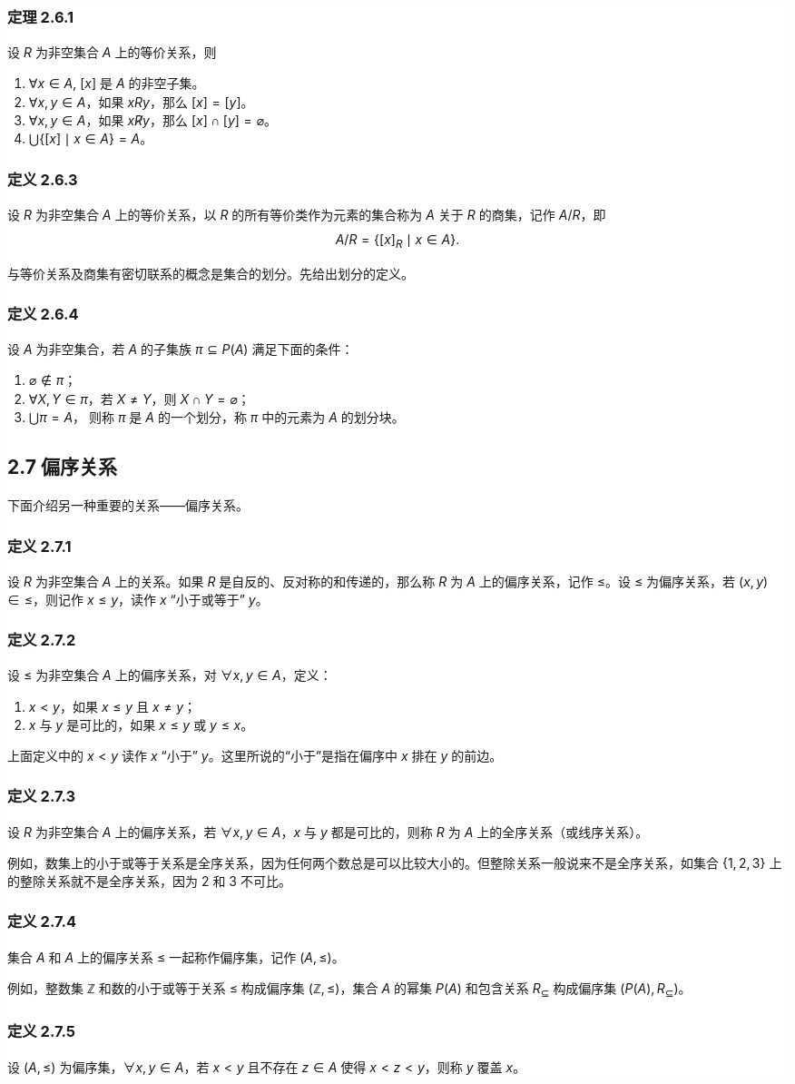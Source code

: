 ### 定理 2.6.1
设 $R$ 为非空集合 $A$ 上的等价关系，则
1. $\forall x \in A$, $[x]$ 是 $A$ 的非空子集。
2. $\forall x, y \in A$，如果 $x R y$，那么 $[x] = [y]$。
3. $\forall x, y \in A$，如果 $x \not R y$，那么 $[x] \cap [y] = \varnothing$。
4. $\bigcup \{[x] \mid x \in A\} = A$。

### 定义 2.6.3
设 $R$ 为非空集合 $A$ 上的等价关系，以 $R$ 的所有等价类作为元素的集合称为 $A$ 关于 $R$ 的商集，记作 $A/R$，即
$$
A/R = \{[x]_R \mid x \in A\}.
$$

与等价关系及商集有密切联系的概念是集合的划分。先给出划分的定义。

### 定义 2.6.4
设 $A$ 为非空集合，若 $A$ 的子集族 $\pi \subseteq P(A)$ 满足下面的条件：
1. $\varnothing \notin \pi$；
2. $\forall X, Y \in \pi$，若 $X \neq Y$，则 $X \cap Y = \varnothing$；
3. $\bigcup \pi = A$，
则称 $\pi$ 是 $A$ 的一个划分，称 $\pi$ 中的元素为 $A$ 的划分块。



## 2.7 偏序关系

下面介绍另一种重要的关系——偏序关系。

### 定义 2.7.1
设 $R$ 为非空集合 $A$ 上的关系。如果 $R$ 是自反的、反对称的和传递的，那么称 $R$ 为 $A$ 上的偏序关系，记作 $\leqslant$。设 $\leqslant$ 为偏序关系，若 $(x, y) \in \leqslant$，则记作 $x \leqslant y$，读作 $x$ “小于或等于” $y$。

### 定义 2.7.2
设 $\leqslant$ 为非空集合 $A$ 上的偏序关系，对 $\forall x, y \in A$，定义：
1. $x < y$，如果 $x \leqslant y$ 且 $x \neq y$；
2. $x$ 与 $y$ 是可比的，如果 $x \leqslant y$ 或 $y \leqslant x$。

上面定义中的 $x < y$ 读作 $x$ “小于” $y$。这里所说的“小于”是指在偏序中 $x$ 排在 $y$ 的前边。

### 定义 2.7.3
设 $R$ 为非空集合 $A$ 上的偏序关系，若 $\forall x, y \in A$，$x$ 与 $y$ 都是可比的，则称 $R$ 为 $A$ 上的全序关系（或线序关系）。

例如，数集上的小于或等于关系是全序关系，因为任何两个数总是可以比较大小的。但整除关系一般说来不是全序关系，如集合 $\{1, 2, 3\}$ 上的整除关系就不是全序关系，因为 $2$ 和 $3$ 不可比。

### 定义 2.7.4
集合 $A$ 和 $A$ 上的偏序关系 $\leqslant$ 一起称作偏序集，记作 $(A, \leqslant)$。

例如，整数集 $\mathbb{Z}$ 和数的小于或等于关系 $\leqslant$ 构成偏序集 $(\mathbb{Z}, \leqslant)$，集合 $A$ 的幂集 $P(A)$ 和包含关系 $R_\subseteq$ 构成偏序集 $(P(A), R_\subseteq)$。

### 定义 2.7.5
设 $(A, \leqslant)$ 为偏序集，$\forall x, y \in A$，若 $x < y$ 且不存在 $z \in A$ 使得 $x < z < y$，则称 $y$ 覆盖 $x$。
